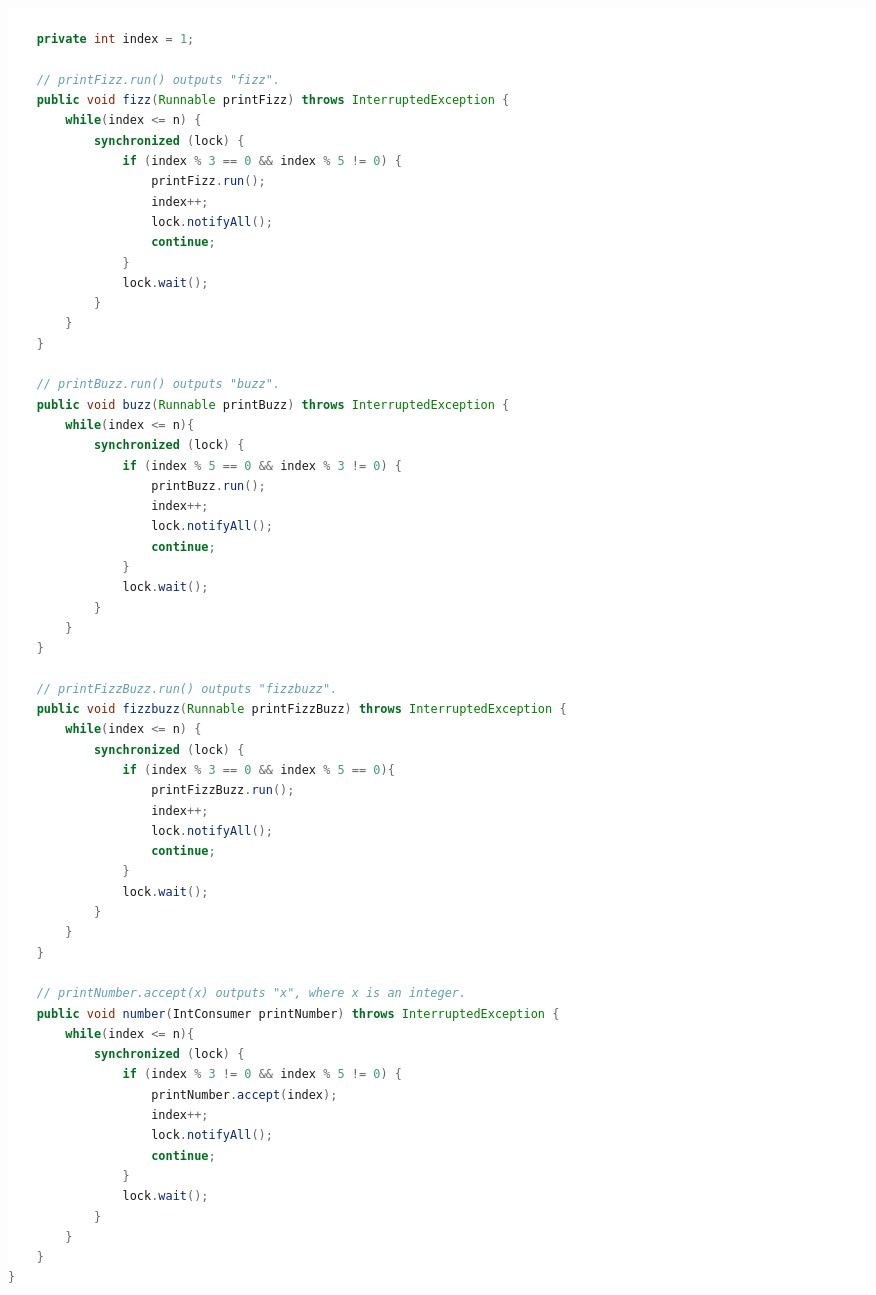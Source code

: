 ```java

    private int index = 1;

    // printFizz.run() outputs "fizz".
    public void fizz(Runnable printFizz) throws InterruptedException {
        while(index <= n) {
            synchronized (lock) {
                if (index % 3 == 0 && index % 5 != 0) {
                    printFizz.run();
                    index++;
                    lock.notifyAll();
                    continue;
                }
                lock.wait();
            }
        }
    }

    // printBuzz.run() outputs "buzz".
    public void buzz(Runnable printBuzz) throws InterruptedException {
        while(index <= n){
            synchronized (lock) {
                if (index % 5 == 0 && index % 3 != 0) {
                    printBuzz.run();
                    index++;
                    lock.notifyAll();
                    continue;
                }
                lock.wait();
            }
        }
    }

    // printFizzBuzz.run() outputs "fizzbuzz".
    public void fizzbuzz(Runnable printFizzBuzz) throws InterruptedException {
        while(index <= n) {
            synchronized (lock) {
                if (index % 3 == 0 && index % 5 == 0){
                    printFizzBuzz.run();
                    index++;
                    lock.notifyAll();
                    continue;
                }
                lock.wait();
            }
        }
    }

    // printNumber.accept(x) outputs "x", where x is an integer.
    public void number(IntConsumer printNumber) throws InterruptedException {
        while(index <= n){
            synchronized (lock) {
                if (index % 3 != 0 && index % 5 != 0) {
                    printNumber.accept(index);
                    index++;
                    lock.notifyAll();
                    continue;
                }
                lock.wait();
            }
        }
    }
}
```